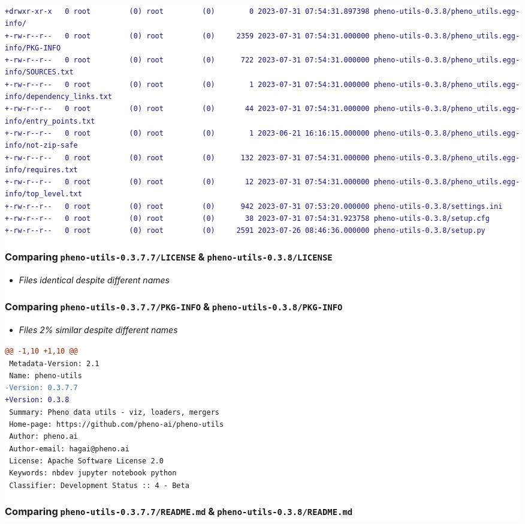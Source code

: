 ```diff
+drwxr-xr-x   0 root         (0) root         (0)        0 2023-07-31 07:54:31.897398 pheno-utils-0.3.8/pheno_utils.egg-info/
+-rw-r--r--   0 root         (0) root         (0)     2359 2023-07-31 07:54:31.000000 pheno-utils-0.3.8/pheno_utils.egg-info/PKG-INFO
+-rw-r--r--   0 root         (0) root         (0)      722 2023-07-31 07:54:31.000000 pheno-utils-0.3.8/pheno_utils.egg-info/SOURCES.txt
+-rw-r--r--   0 root         (0) root         (0)        1 2023-07-31 07:54:31.000000 pheno-utils-0.3.8/pheno_utils.egg-info/dependency_links.txt
+-rw-r--r--   0 root         (0) root         (0)       44 2023-07-31 07:54:31.000000 pheno-utils-0.3.8/pheno_utils.egg-info/entry_points.txt
+-rw-r--r--   0 root         (0) root         (0)        1 2023-06-21 16:16:15.000000 pheno-utils-0.3.8/pheno_utils.egg-info/not-zip-safe
+-rw-r--r--   0 root         (0) root         (0)      132 2023-07-31 07:54:31.000000 pheno-utils-0.3.8/pheno_utils.egg-info/requires.txt
+-rw-r--r--   0 root         (0) root         (0)       12 2023-07-31 07:54:31.000000 pheno-utils-0.3.8/pheno_utils.egg-info/top_level.txt
+-rw-r--r--   0 root         (0) root         (0)      942 2023-07-31 07:53:20.000000 pheno-utils-0.3.8/settings.ini
+-rw-r--r--   0 root         (0) root         (0)       38 2023-07-31 07:54:31.923758 pheno-utils-0.3.8/setup.cfg
+-rw-r--r--   0 root         (0) root         (0)     2591 2023-07-26 08:46:36.000000 pheno-utils-0.3.8/setup.py
```

### Comparing `pheno-utils-0.3.7.7/LICENSE` & `pheno-utils-0.3.8/LICENSE`

 * *Files identical despite different names*

### Comparing `pheno-utils-0.3.7.7/PKG-INFO` & `pheno-utils-0.3.8/PKG-INFO`

 * *Files 2% similar despite different names*

```diff
@@ -1,10 +1,10 @@
 Metadata-Version: 2.1
 Name: pheno-utils
-Version: 0.3.7.7
+Version: 0.3.8
 Summary: Pheno data utils - viz, loaders, mergers
 Home-page: https://github.com/pheno-ai/pheno-utils
 Author: pheno.ai
 Author-email: hagai@pheno.ai
 License: Apache Software License 2.0
 Keywords: nbdev jupyter notebook python
 Classifier: Development Status :: 4 - Beta
```

### Comparing `pheno-utils-0.3.7.7/README.md` & `pheno-utils-0.3.8/README.md`
